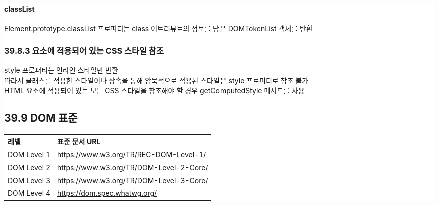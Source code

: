 #### classList

Element.prototype.classList 프로퍼티는 class 어트리뷰트의 정보를 담은 DOMTokenList 객체를 반환

### 39.8.3 요소에 적용되어 있는 CSS 스타일 참조

style 프로퍼티는 인라인 스타일만 반환  
따라서 클래스를 적용한 스타일이나 상속을 통해 암묵적으로 적용된 스타일은 style 프로퍼티로 참조 불가  
HTML 요소에 적용되어 있는 모든 CSS 스타일을 참조해야 할 경우 getComputedStyle 메서드를 사용

## 39.9 DOM 표준

| 레벨        | 표준 문서 URL                           |
| :---------- | :-------------------------------------- |
| DOM Level 1 | https://www.w3.org/TR/REC-DOM-Level-1/  |
| DOM Level 2 | https://www.w3.org/TR/DOM-Level-2-Core/ |
| DOM Level 3 | https://www.w3.org/TR/DOM-Level-3-Core/ |
| DOM Level 4 | https://dom.spec.whatwg.org/            |
